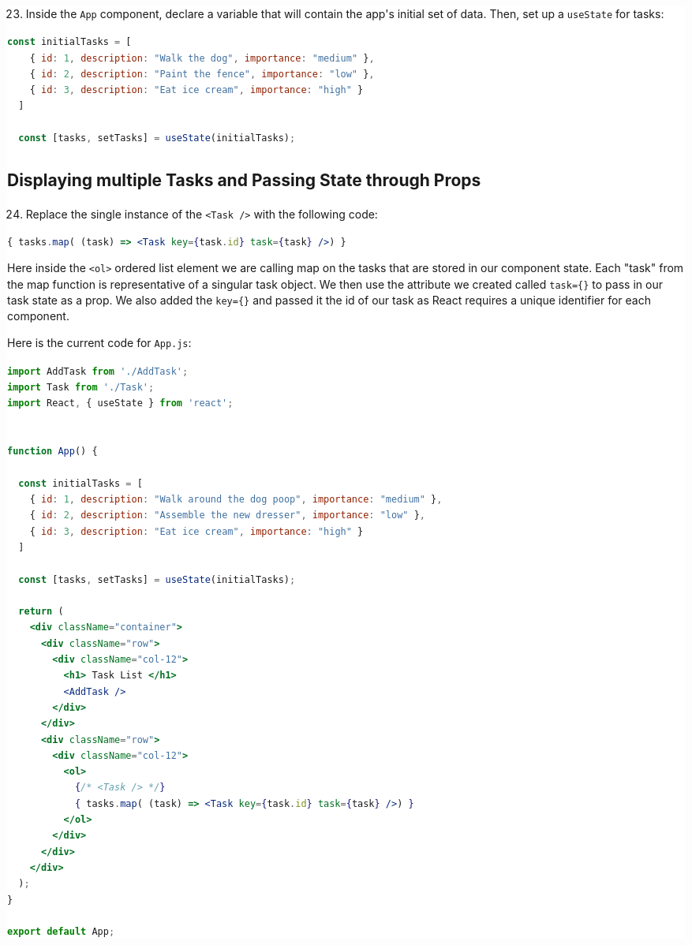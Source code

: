 23. Inside the `App` component, declare a variable that will contain the app's initial set of data. Then, set up a `useState` for tasks:

```jsx
const initialTasks = [
    { id: 1, description: "Walk the dog", importance: "medium" },
    { id: 2, description: "Paint the fence", importance: "low" },
    { id: 3, description: "Eat ice cream", importance: "high" }
  ]

  const [tasks, setTasks] = useState(initialTasks);
```

## Displaying multiple Tasks and Passing State through Props

24. Replace the single instance of the `<Task />` with the following code:

```jsx
{ tasks.map( (task) => <Task key={task.id} task={task} />) }
```

Here inside the `<ol>` ordered list element we are calling map on the tasks that are stored in our component state. Each "task" from the map function is representative of a singular task object. We then use the attribute we created called `task={}` to pass in our task state as a prop. We also added the `key={}` and passed it the id of our task as React requires a unique identifier for each component.

Here is the current code for `App.js`:

```jsx
import AddTask from './AddTask';
import Task from './Task';
import React, { useState } from 'react';


function App() {

  const initialTasks = [
    { id: 1, description: "Walk around the dog poop", importance: "medium" },
    { id: 2, description: "Assemble the new dresser", importance: "low" },
    { id: 3, description: "Eat ice cream", importance: "high" }
  ]

  const [tasks, setTasks] = useState(initialTasks);

  return (  
    <div className="container">
      <div className="row">
        <div className="col-12">
          <h1> Task List </h1>
          <AddTask />
        </div>
      </div>
      <div className="row">
        <div className="col-12">
          <ol>
            {/* <Task /> */}
            { tasks.map( (task) => <Task key={task.id} task={task} />) }
          </ol>
        </div>
      </div>
    </div>
  );
}

export default App;
```